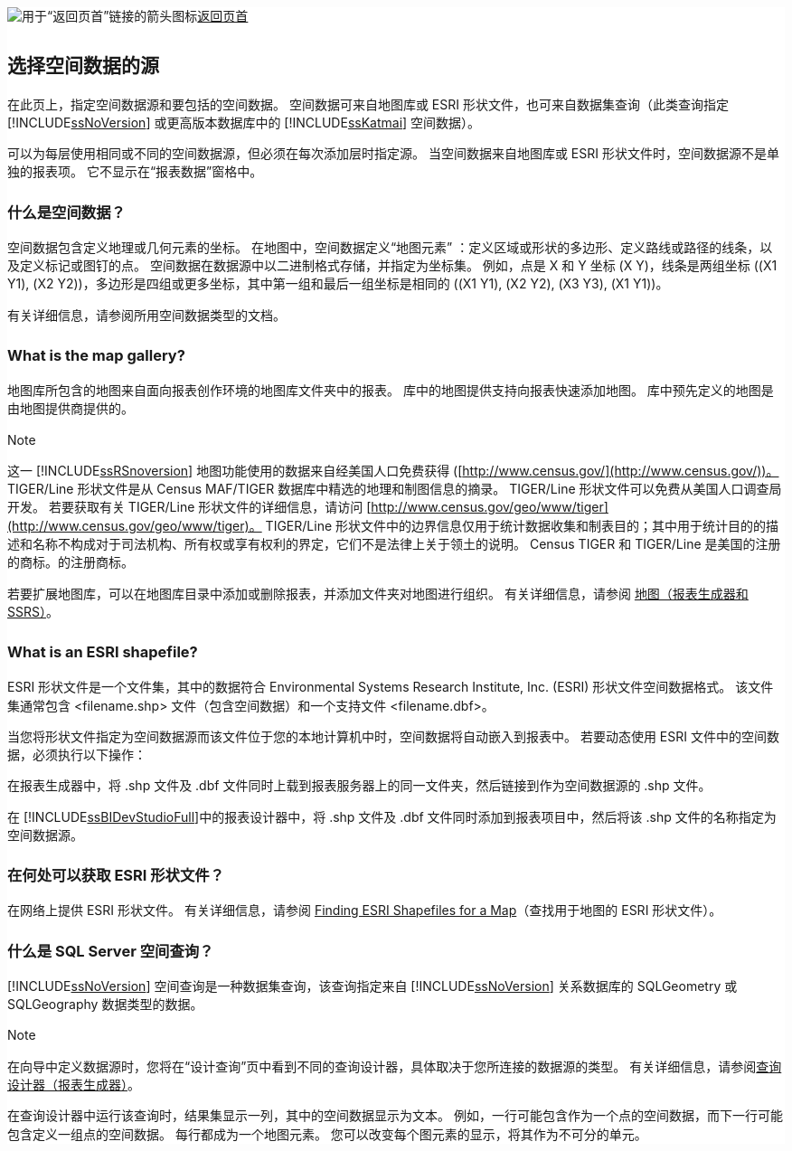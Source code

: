  ![用于“返回页首”链接的箭头图标](../../2014-toc/media/uparrow16x16.gif "用于“返回页首”链接的箭头图标")[返回页首](#BackToTop)  
  
##  <a name="SpatialDataSource"></a> 选择空间数据的源  
 在此页上，指定空间数据源和要包括的空间数据。 空间数据可来自地图库或 ESRI 形状文件，也可来自数据集查询（此类查询指定 [!INCLUDE[ssNoVersion](../../../includes/ssnoversion-md.md)] 或更高版本数据库中的 [!INCLUDE[ssKatmai](../../includes/sskatmai-md.md)] 空间数据）。  
  
 可以为每层使用相同或不同的空间数据源，但必须在每次添加层时指定源。 当空间数据来自地图库或 ESRI 形状文件时，空间数据源不是单独的报表项。 它不显示在“报表数据”窗格中。  
  
###  <a name="SpatialData"></a> 什么是空间数据？  
 空间数据包含定义地理或几何元素的坐标。 在地图中，空间数据定义“地图元素” ：定义区域或形状的多边形、定义路线或路径的线条，以及定义标记或图钉的点。 空间数据在数据源中以二进制格式存储，并指定为坐标集。 例如，点是 X 和 Y 坐标 (X Y)，线条是两组坐标 ((X1 Y1), (X2 Y2))，多边形是四组或更多坐标，其中第一组和最后一组坐标是相同的 ((X1 Y1), (X2 Y2), (X3 Y3), (X1 Y1))。  
  
 有关详细信息，请参阅所用空间数据类型的文档。  
  
###  <a name="MapGallery"></a> What is the map gallery?  
 地图库所包含的地图来自面向报表创作环境的地图库文件夹中的报表。 库中的地图提供支持向报表快速添加地图。 库中预先定义的地图是由地图提供商提供的。  
  
> [!NOTE]  
>  这一 [!INCLUDE[ssRSnoversion](../../includes/ssrsnoversion-md.md)] 地图功能使用的数据来自经美国人口免费获得 ([http://www.census.gov/](http://www.census.gov/))。 TIGER/Line 形状文件是从 Census MAF/TIGER 数据库中精选的地理和制图信息的摘录。 TIGER/Line 形状文件可以免费从美国人口调查局开发。 若要获取有关 TIGER/Line 形状文件的详细信息，请访问 [http://www.census.gov/geo/www/tiger](http://www.census.gov/geo/www/tiger)。 TIGER/Line 形状文件中的边界信息仅用于统计数据收集和制表目的；其中用于统计目的的描述和名称不构成对于司法机构、所有权或享有权利的界定，它们不是法律上关于领土的说明。 Census TIGER 和 TIGER/Line 是美国的注册的商标。的注册商标。  
  
 若要扩展地图库，可以在地图库目录中添加或删除报表，并添加文件夹对地图进行组织。 有关详细信息，请参阅 [地图（报表生成器和 SSRS）](maps-report-builder-and-ssrs.md)。  
  
###  <a name="Shapefile"></a> What is an ESRI shapefile?  
 ESRI 形状文件是一个文件集，其中的数据符合 Environmental Systems Research Institute, Inc. (ESRI) 形状文件空间数据格式。 该文件集通常包含 \<filename.shp> 文件（包含空间数据）和一个支持文件 \<filename.dbf>。  
  
 当您将形状文件指定为空间数据源而该文件位于您的本地计算机中时，空间数据将自动嵌入到报表中。 若要动态使用 ESRI 文件中的空间数据，必须执行以下操作：  
  
 在报表生成器中，将 .shp 文件及 .dbf 文件同时上载到报表服务器上的同一文件夹，然后链接到作为空间数据源的 .shp 文件。  
  
 在 [!INCLUDE[ssBIDevStudioFull](../../includes/ssbidevstudiofull-md.md)]中的报表设计器中，将 .shp 文件及 .dbf 文件同时添加到报表项目中，然后将该 .shp 文件的名称指定为空间数据源。  
  
###  <a name="GetShapefiles"></a> 在何处可以获取 ESRI 形状文件？  
 在网络上提供 ESRI 形状文件。 有关详细信息，请参阅 [Finding ESRI Shapefiles for a Map](https://go.microsoft.com/fwlink/?linkid=178814)（查找用于地图的 ESRI 形状文件）。  
  
###  <a name="SqlServerSpatial"></a> 什么是 SQL Server 空间查询？  
 [!INCLUDE[ssNoVersion](../../../includes/ssnoversion-md.md)] 空间查询是一种数据集查询，该查询指定来自 [!INCLUDE[ssNoVersion](../../../includes/ssnoversion-md.md)] 关系数据库的 SQLGeometry 或 SQLGeography 数据类型的数据。  
  
> [!NOTE]  
>  在向导中定义数据源时，您将在“设计查询”页中看到不同的查询设计器，具体取决于您所连接的数据源的类型。 有关详细信息，请参阅[查询设计器（报表生成器）](../query-designers-report-builder.md)。  
  
 在查询设计器中运行该查询时，结果集显示一列，其中的空间数据显示为文本。 例如，一行可能包含作为一个点的空间数据，而下一行可能包含定义一组点的空间数据。 每行都成为一个地图元素。 您可以改变每个图元素的显示，将其作为不可分的单元。  
  